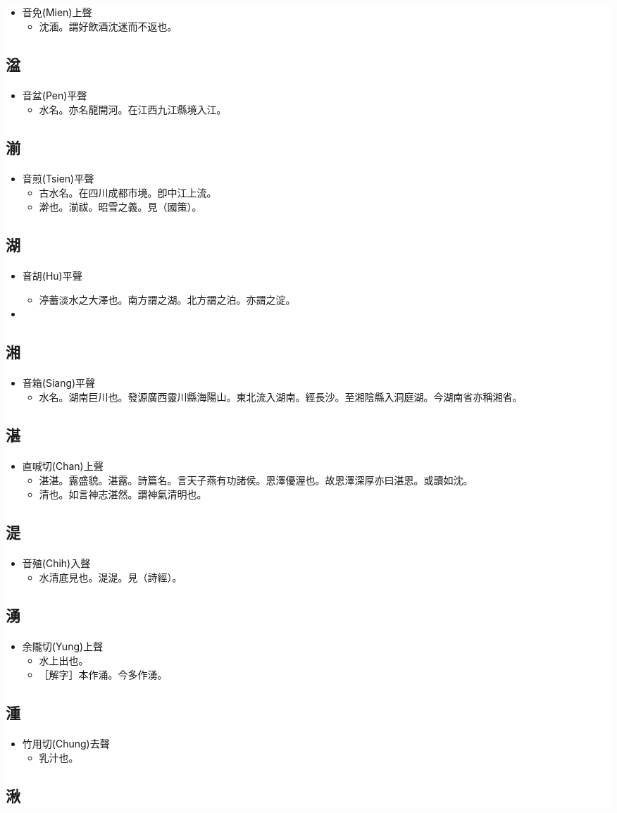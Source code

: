 - 音免(Mien)上聲
    - 沈湎。謂好飲酒沈迷而不返也。

## 湓

- 音盆(Pen)平聲
    - 水名。亦名龍開河。在江西九江縣境入江。

## 湔

- 音煎(Tsien)平聲
    - 古水名。在四川成都市境。卽中江上流。
    - 澣也。湔祓。昭雪之義。見（國策）。

## 湖

- 音胡(Hu)平聲
    - 渟蓄淡水之大澤也。南方謂之湖。北方謂之泊。亦謂之淀。

-

## 湘

- 音箱(Siang)平聲
    - 水名。湖南巨川也。發源廣西靈川縣海陽山。東北流入湖南。經長沙。至湘陰縣入洞庭湖。今湖南省亦稱湘省。

## 湛

- 直喊切(Chan)上聲
    - 湛湛。露盛貌。湛露。詩篇名。言天子燕有功諸侯。恩澤優渥也。故恩澤深厚亦曰湛恩。或讀如沈。
    - 清也。如言神志湛然。謂神氣清明也。

## 湜

- 音殖(Chih)入聲
    - 水清底見也。湜湜。見（詩經）。

## 湧

- 余隴切(Yung)上聲
    - 水上出也。
    - ［解字］本作涌。今多作湧。

## 湩

- 竹用切(Chung)去聲
    - 乳汁也。

## 湫
